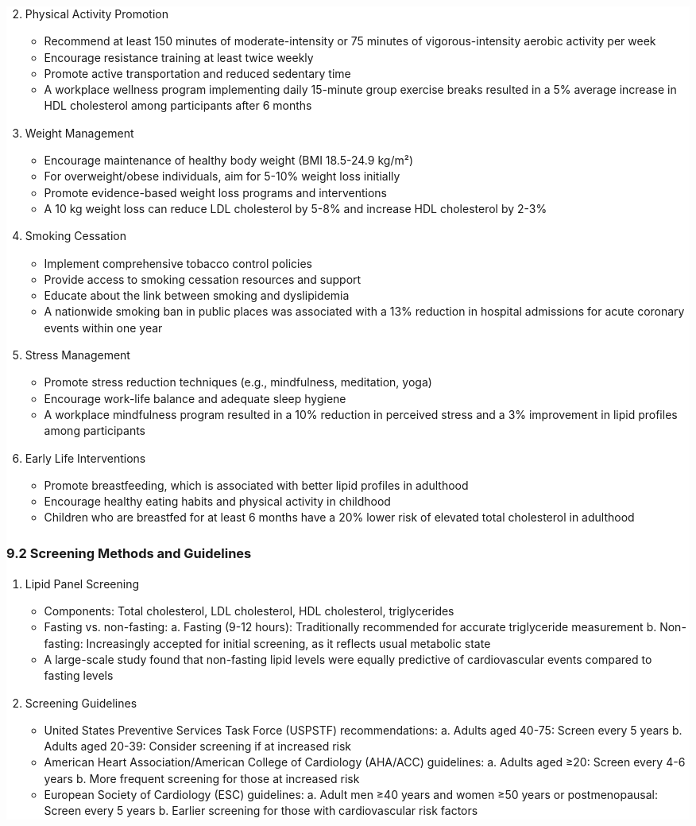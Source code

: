 2. <definition>Physical Activity Promotion</definition>
   - Recommend at least 150 minutes of moderate-intensity or 75 minutes of vigorous-intensity aerobic activity per week
   - Encourage resistance training at least twice weekly
   - Promote active transportation and reduced sedentary time
   - <example>A workplace wellness program implementing daily 15-minute group exercise breaks resulted in a 5% average increase in HDL cholesterol among participants after 6 months</example>

3. <definition>Weight Management</definition>
   - Encourage maintenance of healthy body weight (BMI 18.5-24.9 kg/m²)
   - For overweight/obese individuals, aim for 5-10% weight loss initially
   - Promote evidence-based weight loss programs and interventions
   - <statistic>A 10 kg weight loss can reduce LDL cholesterol by 5-8% and increase HDL cholesterol by 2-3%</statistic>

4. <definition>Smoking Cessation</definition>
   - Implement comprehensive tobacco control policies
   - Provide access to smoking cessation resources and support
   - Educate about the link between smoking and dyslipidemia
   - <example>A nationwide smoking ban in public places was associated with a 13% reduction in hospital admissions for acute coronary events within one year</example>

5. <definition>Stress Management</definition>
   - Promote stress reduction techniques (e.g., mindfulness, meditation, yoga)
   - Encourage work-life balance and adequate sleep hygiene
   - <example>A workplace mindfulness program resulted in a 10% reduction in perceived stress and a 3% improvement in lipid profiles among participants</example>

6. <definition>Early Life Interventions</definition>
   - Promote breastfeeding, which is associated with better lipid profiles in adulthood
   - Encourage healthy eating habits and physical activity in childhood
   - <statistic>Children who are breastfed for at least 6 months have a 20% lower risk of elevated total cholesterol in adulthood</statistic>

### 9.2 Screening Methods and Guidelines

1. <definition>Lipid Panel Screening</definition>
   - Components: Total cholesterol, LDL cholesterol, HDL cholesterol, triglycerides
   - Fasting vs. non-fasting:
     a. Fasting (9-12 hours): Traditionally recommended for accurate triglyceride measurement
     b. Non-fasting: Increasingly accepted for initial screening, as it reflects usual metabolic state
   - <example>A large-scale study found that non-fasting lipid levels were equally predictive of cardiovascular events compared to fasting levels</example>

2. <definition>Screening Guidelines</definition>
   - United States Preventive Services Task Force (USPSTF) recommendations:
     a. Adults aged 40-75: Screen every 5 years
     b. Adults aged 20-39: Consider screening if at increased risk
   - American Heart Association/American College of Cardiology (AHA/ACC) guidelines:
     a. Adults aged ≥20: Screen every 4-6 years
     b. More frequent screening for those at increased risk
   - European Society of Cardiology (ESC) guidelines:
     a. Adult men ≥40 years and women ≥50 years or postmenopausal: Screen every 5 years
     b. Earlier screening for those with cardiovascular risk factors
